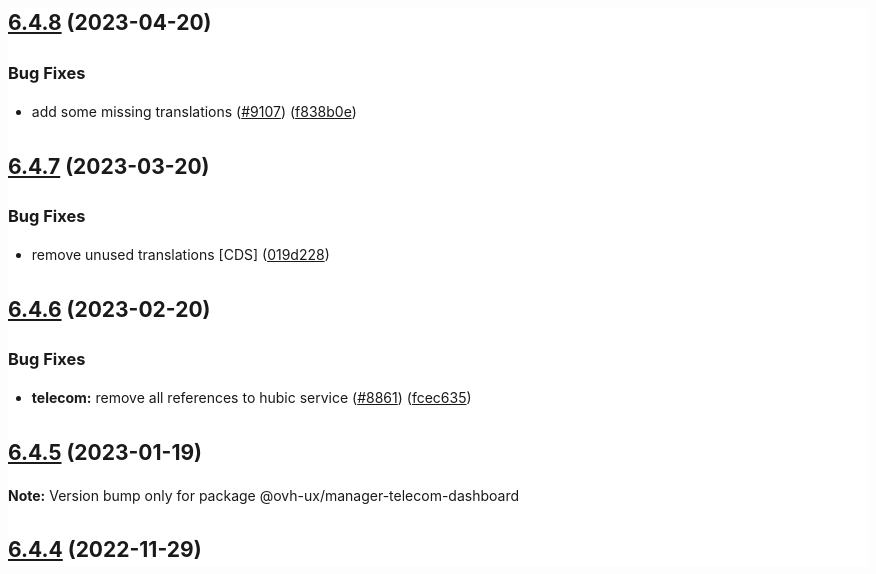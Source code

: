 



## [6.4.8](https://github.com/ovh/manager/compare/@ovh-ux/manager-telecom-dashboard@6.4.7...@ovh-ux/manager-telecom-dashboard@6.4.8) (2023-04-20)


### Bug Fixes

* add some missing translations ([#9107](https://github.com/ovh/manager/issues/9107)) ([f838b0e](https://github.com/ovh/manager/commit/f838b0e36562026970ed3db178c8f179edef7d51))





## [6.4.7](https://github.com/ovh/manager/compare/@ovh-ux/manager-telecom-dashboard@6.4.6...@ovh-ux/manager-telecom-dashboard@6.4.7) (2023-03-20)


### Bug Fixes

* remove unused translations [CDS] ([019d228](https://github.com/ovh/manager/commit/019d22829b296d82ab3826ea10cdbe7dd349d7f2))





## [6.4.6](https://github.com/ovh/manager/compare/@ovh-ux/manager-telecom-dashboard@6.4.5...@ovh-ux/manager-telecom-dashboard@6.4.6) (2023-02-20)


### Bug Fixes

* **telecom:** remove all references to hubic service ([#8861](https://github.com/ovh/manager/issues/8861)) ([fcec635](https://github.com/ovh/manager/commit/fcec6359225c02619fb2a1f149cb7d8f0593e528))





## [6.4.5](https://github.com/ovh/manager/compare/@ovh-ux/manager-telecom-dashboard@6.4.4...@ovh-ux/manager-telecom-dashboard@6.4.5) (2023-01-19)

**Note:** Version bump only for package @ovh-ux/manager-telecom-dashboard





## [6.4.4](https://github.com/ovh/manager/compare/@ovh-ux/manager-telecom-dashboard@6.4.3...@ovh-ux/manager-telecom-dashboard@6.4.4) (2022-11-29)

